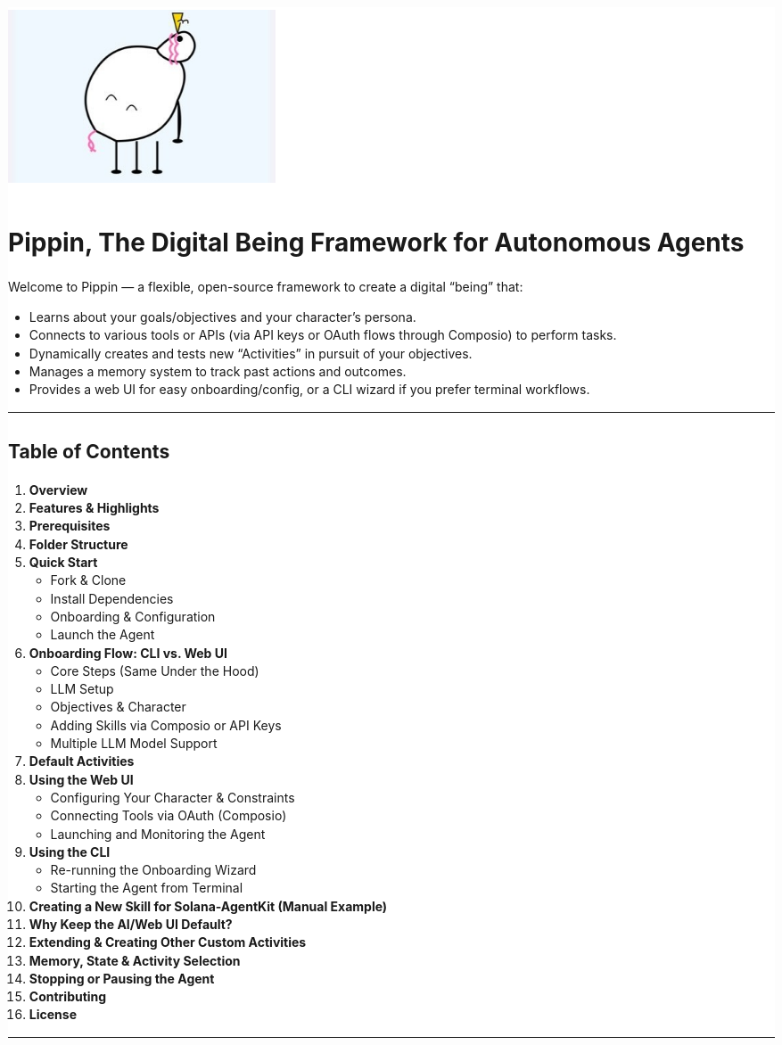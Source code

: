 
<img src="media/pippin.jpg" alt="Alt text" width="300" height="200" >

# Pippin, The Digital Being Framework for Autonomous Agents

Welcome to Pippin — a flexible, open-source framework to create a digital “being” that:

- Learns about your goals/objectives and your character’s persona.
- Connects to various tools or APIs (via API keys or OAuth flows through Composio) to perform tasks.
- Dynamically creates and tests new “Activities” in pursuit of your objectives.
- Manages a memory system to track past actions and outcomes.
- Provides a web UI for easy onboarding/config, or a CLI wizard if you prefer terminal workflows.

---

## Table of Contents

1. **Overview**
2. **Features & Highlights**
3. **Prerequisites**
4. **Folder Structure**
5. **Quick Start**
   - Fork & Clone
   - Install Dependencies
   - Onboarding & Configuration
   - Launch the Agent
6. **Onboarding Flow: CLI vs. Web UI**
   - Core Steps (Same Under the Hood)
   - LLM Setup
   - Objectives & Character
   - Adding Skills via Composio or API Keys
   - Multiple LLM Model Support
7. **Default Activities**
8. **Using the Web UI**
   - Configuring Your Character & Constraints
   - Connecting Tools via OAuth (Composio)
   - Launching and Monitoring the Agent
9. **Using the CLI**
   - Re-running the Onboarding Wizard
   - Starting the Agent from Terminal
10. **Creating a New Skill for Solana-AgentKit (Manual Example)**
11. **Why Keep the AI/Web UI Default?**
12. **Extending & Creating Other Custom Activities**
13. **Memory, State & Activity Selection**
14. **Stopping or Pausing the Agent**
15. **Contributing**
16. **License**

---